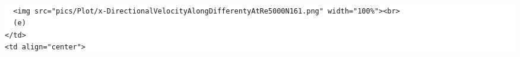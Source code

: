       <img src="pics/Plot/x-DirectionalVelocityAlongDifferentyAtRe5000N161.png" width="100%"><br>
      (e)
    </td>
    <td align="center">